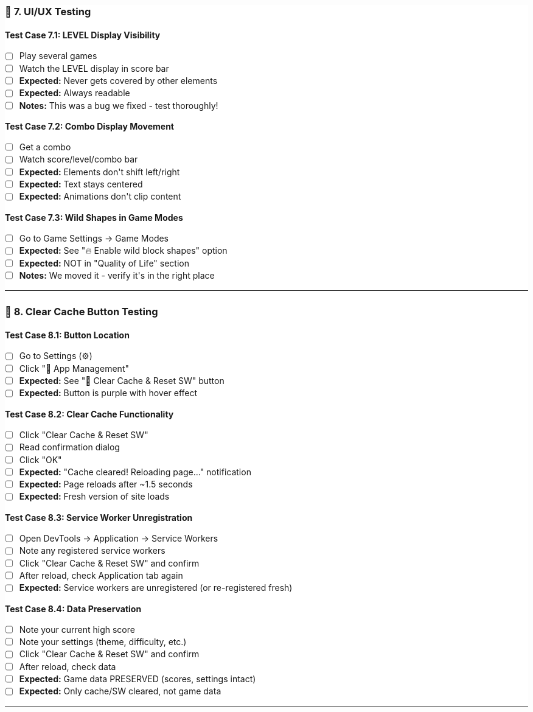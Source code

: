 
### 🎨 **7. UI/UX Testing**

**Test Case 7.1: LEVEL Display Visibility**
- [ ] Play several games
- [ ] Watch the LEVEL display in score bar
- [ ] **Expected:** Never gets covered by other elements
- [ ] **Expected:** Always readable
- [ ] **Notes:** This was a bug we fixed - test thoroughly!

**Test Case 7.2: Combo Display Movement**
- [ ] Get a combo
- [ ] Watch score/level/combo bar
- [ ] **Expected:** Elements don't shift left/right
- [ ] **Expected:** Text stays centered
- [ ] **Expected:** Animations don't clip content

**Test Case 7.3: Wild Shapes in Game Modes**
- [ ] Go to Game Settings → Game Modes
- [ ] **Expected:** See "🔥 Enable wild block shapes" option
- [ ] **Expected:** NOT in "Quality of Life" section
- [ ] **Notes:** We moved it - verify it's in the right place

---

### 🧹 **8. Clear Cache Button Testing**

**Test Case 8.1: Button Location**
- [ ] Go to Settings (⚙️)
- [ ] Click "📱 App Management"
- [ ] **Expected:** See "🧹 Clear Cache & Reset SW" button
- [ ] **Expected:** Button is purple with hover effect

**Test Case 8.2: Clear Cache Functionality**
- [ ] Click "Clear Cache & Reset SW"
- [ ] Read confirmation dialog
- [ ] Click "OK"
- [ ] **Expected:** "Cache cleared! Reloading page..." notification
- [ ] **Expected:** Page reloads after ~1.5 seconds
- [ ] **Expected:** Fresh version of site loads

**Test Case 8.3: Service Worker Unregistration**
- [ ] Open DevTools → Application → Service Workers
- [ ] Note any registered service workers
- [ ] Click "Clear Cache & Reset SW" and confirm
- [ ] After reload, check Application tab again
- [ ] **Expected:** Service workers are unregistered (or re-registered fresh)

**Test Case 8.4: Data Preservation**
- [ ] Note your current high score
- [ ] Note your settings (theme, difficulty, etc.)
- [ ] Click "Clear Cache & Reset SW" and confirm
- [ ] After reload, check data
- [ ] **Expected:** Game data PRESERVED (scores, settings intact)
- [ ] **Expected:** Only cache/SW cleared, not game data

---
